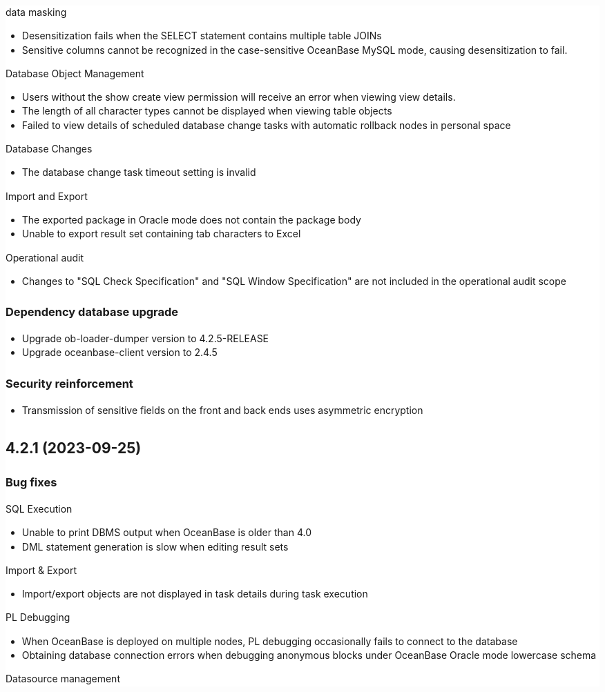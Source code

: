 data masking

- Desensitization fails when the SELECT statement contains multiple table JOINs
- Sensitive columns cannot be recognized in the case-sensitive OceanBase MySQL mode, causing desensitization to fail.

Database Object Management

- Users without the show create view permission will receive an error when viewing view details.
- The length of all character types cannot be displayed when viewing table objects
- Failed to view details of scheduled database change tasks with automatic rollback nodes in personal space

Database Changes

- The database change task timeout setting is invalid

Import and Export

- The exported package in Oracle mode does not contain the package body
- Unable to export result set containing tab characters to Excel

Operational audit

- Changes to "SQL Check Specification" and "SQL Window Specification" are not included in the operational audit scope

### Dependency database upgrade

- Upgrade ob-loader-dumper version to 4.2.5-RELEASE
- Upgrade oceanbase-client version to 2.4.5

### Security reinforcement

- Transmission of sensitive fields on the front and back ends uses asymmetric encryption

## 4.2.1 (2023-09-25)

### Bug fixes

SQL Execution

- Unable to print DBMS output when OceanBase is older than 4.0
- DML statement generation is slow when editing result sets

Import & Export

- Import/export objects are not displayed in task details during task execution

PL Debugging

- When OceanBase is deployed on multiple nodes, PL debugging occasionally fails to connect to the database
- Obtaining database connection errors when debugging anonymous blocks under OceanBase Oracle mode lowercase schema

Datasource management
